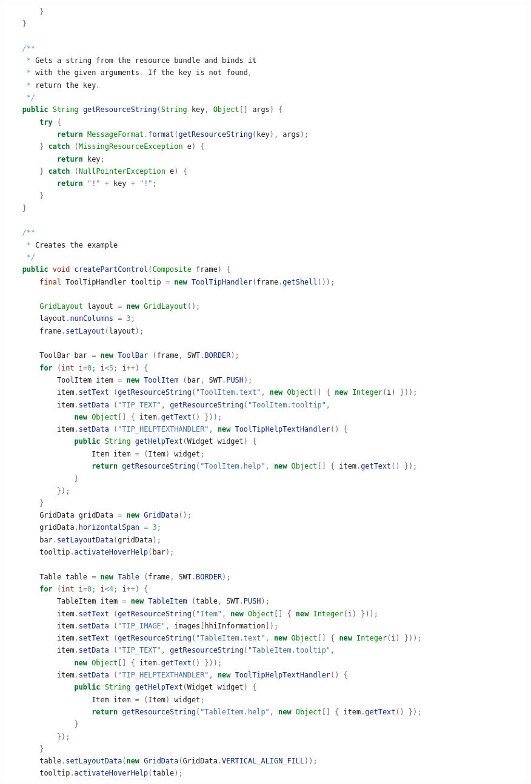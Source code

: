 ```java
		}			
	}

	/**
	 * Gets a string from the resource bundle and binds it
	 * with the given arguments. If the key is not found,
	 * return the key.
	 */
	public String getResourceString(String key, Object[] args) {
		try {
			return MessageFormat.format(getResourceString(key), args);
		} catch (MissingResourceException e) {
			return key;
		} catch (NullPointerException e) {
			return "!" + key + "!";
		}
	}

	/**
	 * Creates the example
	 */
	public void createPartControl(Composite frame) {
		final ToolTipHandler tooltip = new ToolTipHandler(frame.getShell());
		
		GridLayout layout = new GridLayout();
		layout.numColumns = 3;
		frame.setLayout(layout);
	
		ToolBar bar = new ToolBar (frame, SWT.BORDER);
		for (int i=0; i<5; i++) {
			ToolItem item = new ToolItem (bar, SWT.PUSH);
			item.setText (getResourceString("ToolItem.text", new Object[] { new Integer(i) }));
			item.setData ("TIP_TEXT", getResourceString("ToolItem.tooltip",
				new Object[] { item.getText() }));
			item.setData ("TIP_HELPTEXTHANDLER", new ToolTipHelpTextHandler() {
				public String getHelpText(Widget widget) {
					Item item = (Item) widget;
					return getResourceString("ToolItem.help", new Object[] { item.getText() });
				}
			});
		}
		GridData gridData = new GridData();
		gridData.horizontalSpan = 3;
		bar.setLayoutData(gridData);
		tooltip.activateHoverHelp(bar);

		Table table = new Table (frame, SWT.BORDER);
		for (int i=0; i<4; i++) {
			TableItem item = new TableItem (table, SWT.PUSH);
			item.setText (getResourceString("Item", new Object[] { new Integer(i) }));
			item.setData ("TIP_IMAGE", images[hhiInformation]);
			item.setText (getResourceString("TableItem.text", new Object[] { new Integer(i) }));
			item.setData ("TIP_TEXT", getResourceString("TableItem.tooltip",
				new Object[] { item.getText() }));
			item.setData ("TIP_HELPTEXTHANDLER", new ToolTipHelpTextHandler() {
				public String getHelpText(Widget widget) {
					Item item = (Item) widget;
					return getResourceString("TableItem.help", new Object[] { item.getText() });
				}
			});
		}
		table.setLayoutData(new GridData(GridData.VERTICAL_ALIGN_FILL));
		tooltip.activateHoverHelp(table);
```
